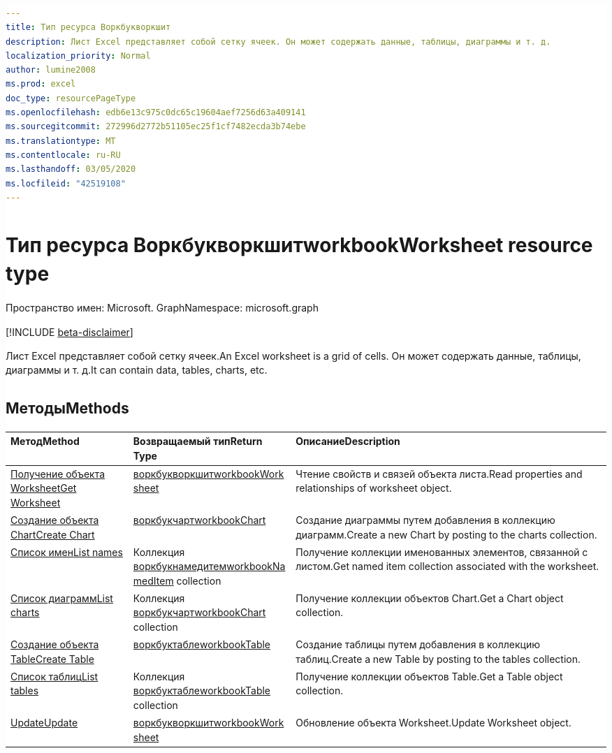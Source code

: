 ```yaml
---
title: Тип ресурса Воркбукворкшит
description: Лист Excel представляет собой сетку ячеек. Он может содержать данные, таблицы, диаграммы и т. д.
localization_priority: Normal
author: lumine2008
ms.prod: excel
doc_type: resourcePageType
ms.openlocfilehash: edb6e13c975c0dc65c19604aef7256d63a409141
ms.sourcegitcommit: 272996d2772b51105ec25f1cf7482ecda3b74ebe
ms.translationtype: MT
ms.contentlocale: ru-RU
ms.lasthandoff: 03/05/2020
ms.locfileid: "42519108"
---
```

# <a name="workbookworksheet-resource-type"></a><span data-ttu-id="e38e3-104">Тип ресурса Воркбукворкшит</span><span class="sxs-lookup"><span data-stu-id="e38e3-104">workbookWorksheet resource type</span></span>

<span data-ttu-id="e38e3-105">Пространство имен: Microsoft. Graph</span><span class="sxs-lookup"><span data-stu-id="e38e3-105">Namespace: microsoft.graph</span></span>

[!INCLUDE [beta-disclaimer](../../includes/beta-disclaimer.md)]

<span data-ttu-id="e38e3-106">Лист Excel представляет собой сетку ячеек.</span><span class="sxs-lookup"><span data-stu-id="e38e3-106">An Excel worksheet is a grid of cells.</span></span> <span data-ttu-id="e38e3-107">Он может содержать данные, таблицы, диаграммы и т. д.</span><span class="sxs-lookup"><span data-stu-id="e38e3-107">It can contain data, tables, charts, etc.</span></span>


## <a name="methods"></a><span data-ttu-id="e38e3-108">Методы</span><span class="sxs-lookup"><span data-stu-id="e38e3-108">Methods</span></span>

| <span data-ttu-id="e38e3-109">Метод</span><span class="sxs-lookup"><span data-stu-id="e38e3-109">Method</span></span>           | <span data-ttu-id="e38e3-110">Возвращаемый тип</span><span class="sxs-lookup"><span data-stu-id="e38e3-110">Return Type</span></span>    |<span data-ttu-id="e38e3-111">Описание</span><span class="sxs-lookup"><span data-stu-id="e38e3-111">Description</span></span>|
|:---------------|:--------|:----------|
|[<span data-ttu-id="e38e3-112">Получение объекта Worksheet</span><span class="sxs-lookup"><span data-stu-id="e38e3-112">Get Worksheet</span></span>](../api/worksheet-get.md) | [<span data-ttu-id="e38e3-113">воркбукворкшит</span><span class="sxs-lookup"><span data-stu-id="e38e3-113">workbookWorksheet</span></span>](workbookworksheet.md) |<span data-ttu-id="e38e3-114">Чтение свойств и связей объекта листа.</span><span class="sxs-lookup"><span data-stu-id="e38e3-114">Read properties and relationships of worksheet object.</span></span>|
|[<span data-ttu-id="e38e3-115">Создание объекта Chart</span><span class="sxs-lookup"><span data-stu-id="e38e3-115">Create Chart</span></span>](../api/worksheet-post-charts.md) |[<span data-ttu-id="e38e3-116">воркбукчарт</span><span class="sxs-lookup"><span data-stu-id="e38e3-116">workbookChart</span></span>](workbookchart.md)| <span data-ttu-id="e38e3-117">Создание диаграммы путем добавления в коллекцию диаграмм.</span><span class="sxs-lookup"><span data-stu-id="e38e3-117">Create a new Chart by posting to the charts collection.</span></span>|
|[<span data-ttu-id="e38e3-118">Список имен</span><span class="sxs-lookup"><span data-stu-id="e38e3-118">List names</span></span>](../api/worksheet-list-names.md) |<span data-ttu-id="e38e3-119">Коллекция [воркбукнамедитем](workbooknameditem.md)</span><span class="sxs-lookup"><span data-stu-id="e38e3-119">[workbookNamedItem](workbooknameditem.md) collection</span></span>| <span data-ttu-id="e38e3-120">Получение коллекции именованных элементов, связанной с листом.</span><span class="sxs-lookup"><span data-stu-id="e38e3-120">Get named item collection associated with the worksheet.</span></span>|
|[<span data-ttu-id="e38e3-121">Список диаграмм</span><span class="sxs-lookup"><span data-stu-id="e38e3-121">List charts</span></span>](../api/worksheet-list-charts.md) |<span data-ttu-id="e38e3-122">Коллекция [воркбукчарт](workbookchart.md)</span><span class="sxs-lookup"><span data-stu-id="e38e3-122">[workbookChart](workbookchart.md) collection</span></span>| <span data-ttu-id="e38e3-123">Получение коллекции объектов Chart.</span><span class="sxs-lookup"><span data-stu-id="e38e3-123">Get a Chart object collection.</span></span>|
|[<span data-ttu-id="e38e3-124">Создание объекта Table</span><span class="sxs-lookup"><span data-stu-id="e38e3-124">Create Table</span></span>](../api/worksheet-post-tables.md) |[<span data-ttu-id="e38e3-125">воркбуктабле</span><span class="sxs-lookup"><span data-stu-id="e38e3-125">workbookTable</span></span>](workbooktable.md)| <span data-ttu-id="e38e3-126">Создание таблицы путем добавления в коллекцию таблиц.</span><span class="sxs-lookup"><span data-stu-id="e38e3-126">Create a new Table by posting to the tables collection.</span></span>|
|[<span data-ttu-id="e38e3-127">Список таблиц</span><span class="sxs-lookup"><span data-stu-id="e38e3-127">List tables</span></span>](../api/worksheet-list-tables.md) |<span data-ttu-id="e38e3-128">Коллекция [воркбуктабле](workbooktable.md)</span><span class="sxs-lookup"><span data-stu-id="e38e3-128">[workbookTable](workbooktable.md) collection</span></span>| <span data-ttu-id="e38e3-129">Получение коллекции объектов Table.</span><span class="sxs-lookup"><span data-stu-id="e38e3-129">Get a Table object collection.</span></span>|
|[<span data-ttu-id="e38e3-130">Update</span><span class="sxs-lookup"><span data-stu-id="e38e3-130">Update</span></span>](../api/worksheet-update.md) | [<span data-ttu-id="e38e3-131">воркбукворкшит</span><span class="sxs-lookup"><span data-stu-id="e38e3-131">workbookWorksheet</span></span>](workbookworksheet.md)   |<span data-ttu-id="e38e3-132">Обновление объекта Worksheet.</span><span class="sxs-lookup"><span data-stu-id="e38e3-132">Update Worksheet object.</span></span> |